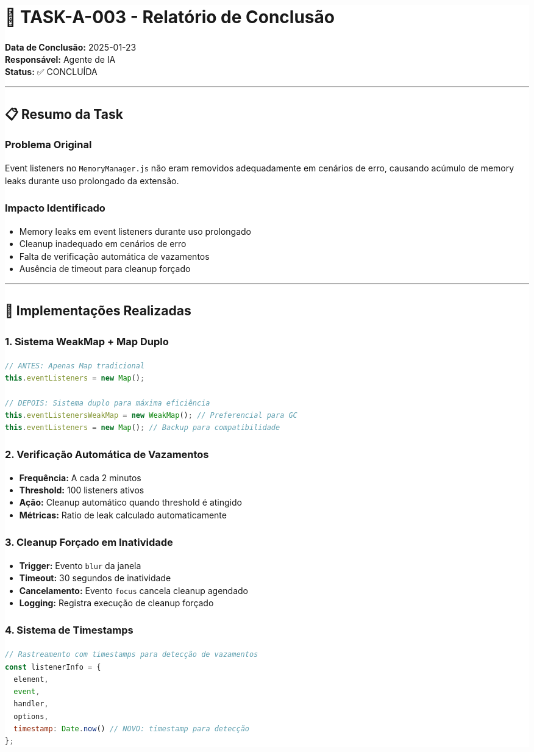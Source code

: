 # 🎯 TASK-A-003 - Relatório de Conclusão

**Data de Conclusão:** 2025-01-23  
**Responsável:** Agente de IA  
**Status:** ✅ CONCLUÍDA  

---

## 📋 Resumo da Task

### Problema Original
Event listeners no `MemoryManager.js` não eram removidos adequadamente em cenários de erro, causando acúmulo de memory leaks durante uso prolongado da extensão.

### Impacto Identificado
- Memory leaks em event listeners durante uso prolongado
- Cleanup inadequado em cenários de erro
- Falta de verificação automática de vazamentos
- Ausência de timeout para cleanup forçado

---

## 🔧 Implementações Realizadas

### 1. Sistema WeakMap + Map Duplo
```javascript
// ANTES: Apenas Map tradicional
this.eventListeners = new Map();

// DEPOIS: Sistema duplo para máxima eficiência
this.eventListenersWeakMap = new WeakMap(); // Preferencial para GC
this.eventListeners = new Map(); // Backup para compatibilidade
```

### 2. Verificação Automática de Vazamentos
- **Frequência:** A cada 2 minutos
- **Threshold:** 100 listeners ativos
- **Ação:** Cleanup automático quando threshold é atingido
- **Métricas:** Ratio de leak calculado automaticamente

### 3. Cleanup Forçado em Inatividade
- **Trigger:** Evento `blur` da janela
- **Timeout:** 30 segundos de inatividade
- **Cancelamento:** Evento `focus` cancela cleanup agendado
- **Logging:** Registra execução de cleanup forçado

### 4. Sistema de Timestamps
```javascript
// Rastreamento com timestamps para detecção de vazamentos
const listenerInfo = {
  element,
  event,
  handler,
  options,
  timestamp: Date.now() // NOVO: timestamp para detecção
};
```
